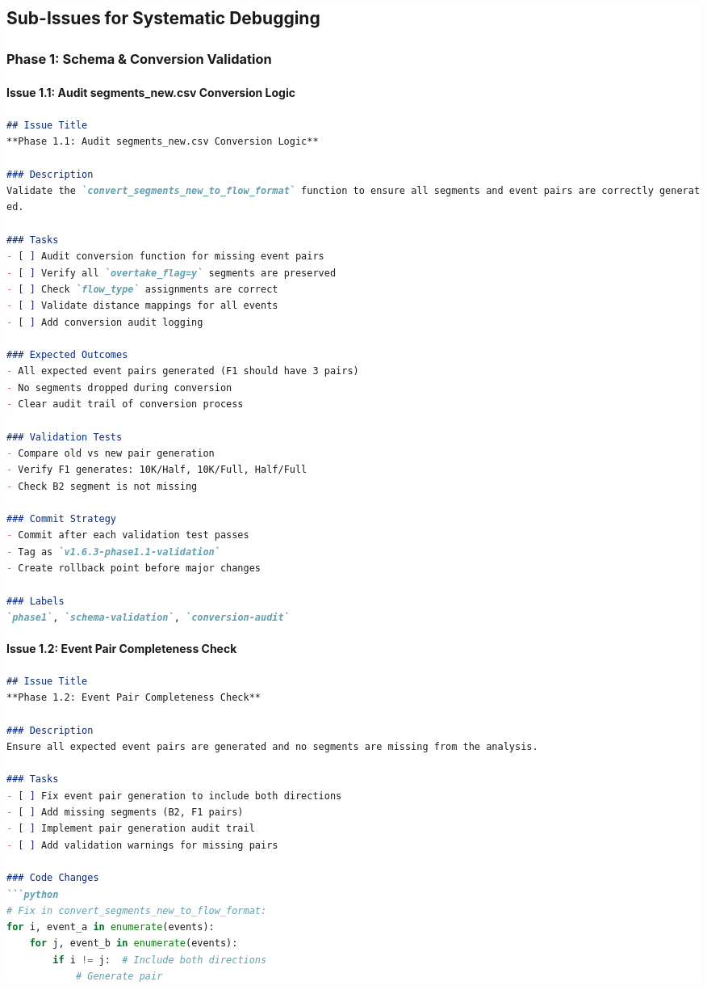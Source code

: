 
## Sub-Issues for Systematic Debugging

### Phase 1: Schema & Conversion Validation

#### Issue 1.1: Audit segments_new.csv Conversion Logic
```markdown
## Issue Title
**Phase 1.1: Audit segments_new.csv Conversion Logic**

### Description
Validate the `convert_segments_new_to_flow_format` function to ensure all segments and event pairs are correctly generated.

### Tasks
- [ ] Audit conversion function for missing event pairs
- [ ] Verify all `overtake_flag=y` segments are preserved
- [ ] Check `flow_type` assignments are correct
- [ ] Validate distance mappings for all events
- [ ] Add conversion audit logging

### Expected Outcomes
- All expected event pairs generated (F1 should have 3 pairs)
- No segments dropped during conversion
- Clear audit trail of conversion process

### Validation Tests
- Compare old vs new pair generation
- Verify F1 generates: 10K/Half, 10K/Full, Half/Full
- Check B2 segment is not missing

### Commit Strategy
- Commit after each validation test passes
- Tag as `v1.6.3-phase1.1-validation`
- Create rollback point before major changes

### Labels
`phase1`, `schema-validation`, `conversion-audit`
```

#### Issue 1.2: Event Pair Completeness Check
```markdown
## Issue Title
**Phase 1.2: Event Pair Completeness Check**

### Description
Ensure all expected event pairs are generated and no segments are missing from the analysis.

### Tasks
- [ ] Fix event pair generation to include both directions
- [ ] Add missing segments (B2, F1 pairs)
- [ ] Implement pair generation audit trail
- [ ] Add validation warnings for missing pairs

### Code Changes
```python
# Fix in convert_segments_new_to_flow_format:
for i, event_a in enumerate(events):
    for j, event_b in enumerate(events):
        if i != j:  # Include both directions
            # Generate pair
```
